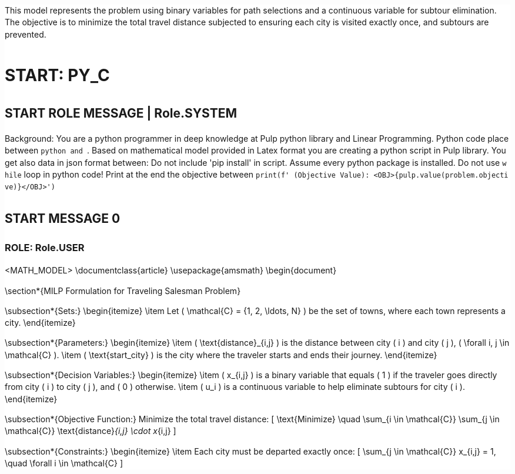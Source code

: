 This model represents the problem using binary variables for path selections and a continuous variable for subtour elimination. The objective is to minimize the total travel distance subjected to ensuring each city is visited exactly once, and subtours are prevented.


# START: PY_C 
## START ROLE MESSAGE | Role.SYSTEM 
Background: You are a python programmer in deep knowledge at Pulp python library and Linear Programming. Python code place between ```python and ```. Based on mathematical model provided in Latex format you are creating a python script in Pulp library. You get also data in json format between: <DATA></DATA> Do not include 'pip install' in script. Assume every python package is installed. Do not use `while` loop in python code! Print at the end the objective between <OBJ></OBJ> `print(f' (Objective Value): <OBJ>{pulp.value(problem.objective)}</OBJ>')` 
## START MESSAGE 0 
### ROLE: Role.USER
<MATH_MODEL>
\documentclass{article}
\usepackage{amsmath}
\begin{document}

\section*{MILP Formulation for Traveling Salesman Problem}

\subsection*{Sets:}
\begin{itemize}
    \item Let \( \mathcal{C} = \{1, 2, \ldots, N\} \) be the set of towns, where each town represents a city.
\end{itemize}

\subsection*{Parameters:}
\begin{itemize}
    \item \( \text{distance}_{i,j} \) is the distance between city \( i \) and city \( j \), \( \forall i, j \in \mathcal{C} \).
    \item \( \text{start\_city} \) is the city where the traveler starts and ends their journey.
\end{itemize}

\subsection*{Decision Variables:}
\begin{itemize}
    \item \( x_{i,j} \) is a binary variable that equals \( 1 \) if the traveler goes directly from city \( i \) to city \( j \), and \( 0 \) otherwise.
    \item \( u_i \) is a continuous variable to help eliminate subtours for city \( i \).
\end{itemize}

\subsection*{Objective Function:}
Minimize the total travel distance:
\[
\text{Minimize} \quad \sum_{i \in \mathcal{C}} \sum_{j \in \mathcal{C}} \text{distance}_{i,j} \cdot x_{i,j}
\]

\subsection*{Constraints:}
\begin{itemize}
    \item Each city must be departed exactly once:
    \[
    \sum_{j \in \mathcal{C}} x_{i,j} = 1, \quad \forall i \in \mathcal{C}
    \]
